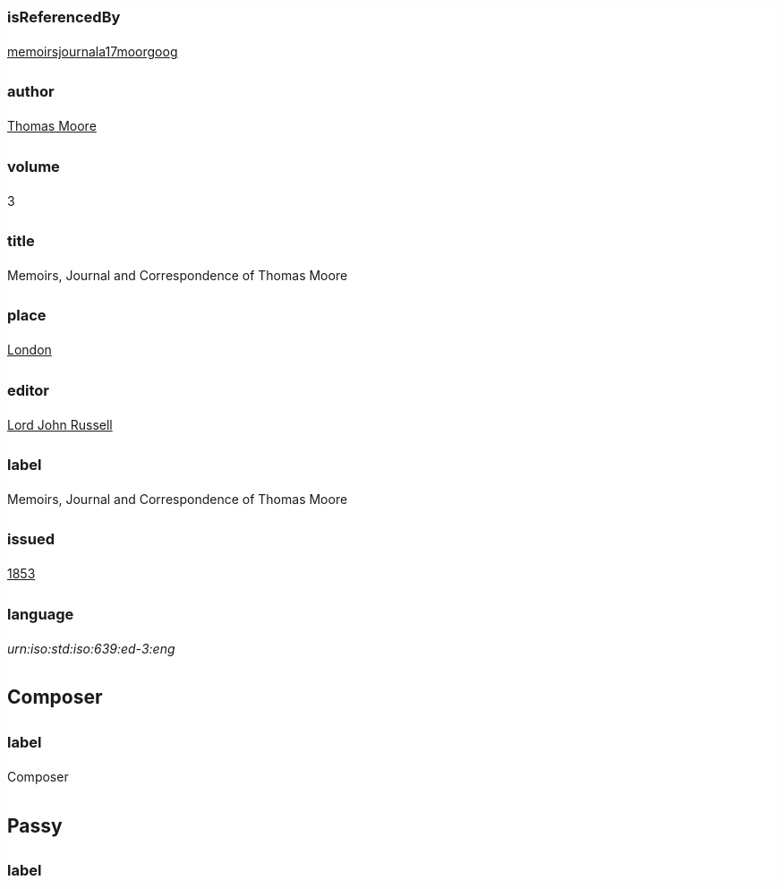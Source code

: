 ### isReferencedBy


[memoirsjournala17moorgoog](#memoirsjournala17moorgoog)

### author


[Thomas Moore](#Thomas-Moore)

### volume


3

### title


Memoirs, Journal and Correspondence of Thomas Moore

### place


[London](#London)

### editor


[Lord John Russell](#Lord-John-Russell)

### label


Memoirs, Journal and Correspondence of Thomas Moore

### issued


[1853](#1853)

### language


*urn:iso:std:iso:639:ed-3:eng*

## Composer

### label


Composer

## Passy

### label
